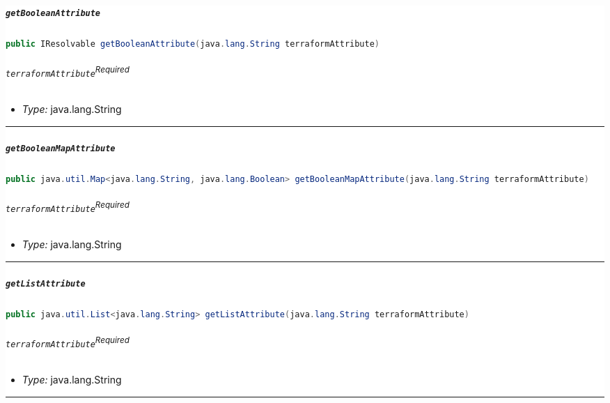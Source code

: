 ##### `getBooleanAttribute` <a name="getBooleanAttribute" id="rhizo-co-terraform-provider-oci.databaseAutonomousContainerDatabaseDataguardAssociation.DatabaseAutonomousContainerDatabaseDataguardAssociation.getBooleanAttribute"></a>

```java
public IResolvable getBooleanAttribute(java.lang.String terraformAttribute)
```

###### `terraformAttribute`<sup>Required</sup> <a name="terraformAttribute" id="rhizo-co-terraform-provider-oci.databaseAutonomousContainerDatabaseDataguardAssociation.DatabaseAutonomousContainerDatabaseDataguardAssociation.getBooleanAttribute.parameter.terraformAttribute"></a>

- *Type:* java.lang.String

---

##### `getBooleanMapAttribute` <a name="getBooleanMapAttribute" id="rhizo-co-terraform-provider-oci.databaseAutonomousContainerDatabaseDataguardAssociation.DatabaseAutonomousContainerDatabaseDataguardAssociation.getBooleanMapAttribute"></a>

```java
public java.util.Map<java.lang.String, java.lang.Boolean> getBooleanMapAttribute(java.lang.String terraformAttribute)
```

###### `terraformAttribute`<sup>Required</sup> <a name="terraformAttribute" id="rhizo-co-terraform-provider-oci.databaseAutonomousContainerDatabaseDataguardAssociation.DatabaseAutonomousContainerDatabaseDataguardAssociation.getBooleanMapAttribute.parameter.terraformAttribute"></a>

- *Type:* java.lang.String

---

##### `getListAttribute` <a name="getListAttribute" id="rhizo-co-terraform-provider-oci.databaseAutonomousContainerDatabaseDataguardAssociation.DatabaseAutonomousContainerDatabaseDataguardAssociation.getListAttribute"></a>

```java
public java.util.List<java.lang.String> getListAttribute(java.lang.String terraformAttribute)
```

###### `terraformAttribute`<sup>Required</sup> <a name="terraformAttribute" id="rhizo-co-terraform-provider-oci.databaseAutonomousContainerDatabaseDataguardAssociation.DatabaseAutonomousContainerDatabaseDataguardAssociation.getListAttribute.parameter.terraformAttribute"></a>

- *Type:* java.lang.String

---
